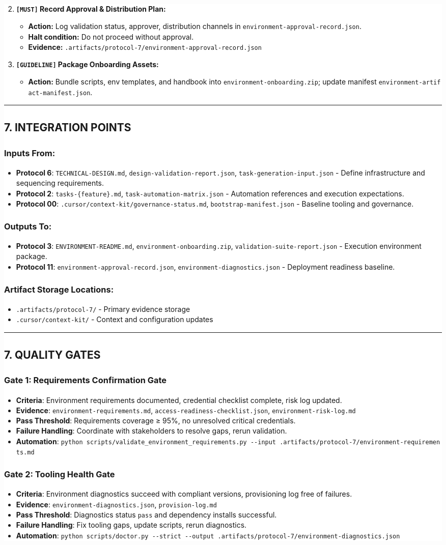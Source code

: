 2. **`[MUST]` Record Approval & Distribution Plan:**
   * **Action:** Log validation status, approver, distribution channels in `environment-approval-record.json`.
   * **Halt condition:** Do not proceed without approval.
   * **Evidence:** `.artifacts/protocol-7/environment-approval-record.json`

3. **`[GUIDELINE]` Package Onboarding Assets:**
   * **Action:** Bundle scripts, env templates, and handbook into `environment-onboarding.zip`; update manifest `environment-artifact-manifest.json`.

---

## 7. INTEGRATION POINTS

### Inputs From:
- **Protocol 6**: `TECHNICAL-DESIGN.md`, `design-validation-report.json`, `task-generation-input.json` - Define infrastructure and sequencing requirements.
- **Protocol 2**: `tasks-{feature}.md`, `task-automation-matrix.json` - Automation references and execution expectations.
- **Protocol 00**: `.cursor/context-kit/governance-status.md`, `bootstrap-manifest.json` - Baseline tooling and governance.

### Outputs To:
- **Protocol 3**: `ENVIRONMENT-README.md`, `environment-onboarding.zip`, `validation-suite-report.json` - Execution environment package.
- **Protocol 11**: `environment-approval-record.json`, `environment-diagnostics.json` - Deployment readiness baseline.

### Artifact Storage Locations:
- `.artifacts/protocol-7/` - Primary evidence storage
- `.cursor/context-kit/` - Context and configuration updates

---

## 7. QUALITY GATES

### Gate 1: Requirements Confirmation Gate
- **Criteria**: Environment requirements documented, credential checklist complete, risk log updated.
- **Evidence**: `environment-requirements.md`, `access-readiness-checklist.json`, `environment-risk-log.md`
- **Pass Threshold**: Requirements coverage ≥ 95%, no unresolved critical credentials.
- **Failure Handling**: Coordinate with stakeholders to resolve gaps, rerun validation.
- **Automation**: `python scripts/validate_environment_requirements.py --input .artifacts/protocol-7/environment-requirements.md`

### Gate 2: Tooling Health Gate
- **Criteria**: Environment diagnostics succeed with compliant versions, provisioning log free of failures.
- **Evidence**: `environment-diagnostics.json`, `provision-log.md`
- **Pass Threshold**: Diagnostics status `pass` and dependency installs successful.
- **Failure Handling**: Fix tooling gaps, update scripts, rerun diagnostics.
- **Automation**: `python scripts/doctor.py --strict --output .artifacts/protocol-7/environment-diagnostics.json`
